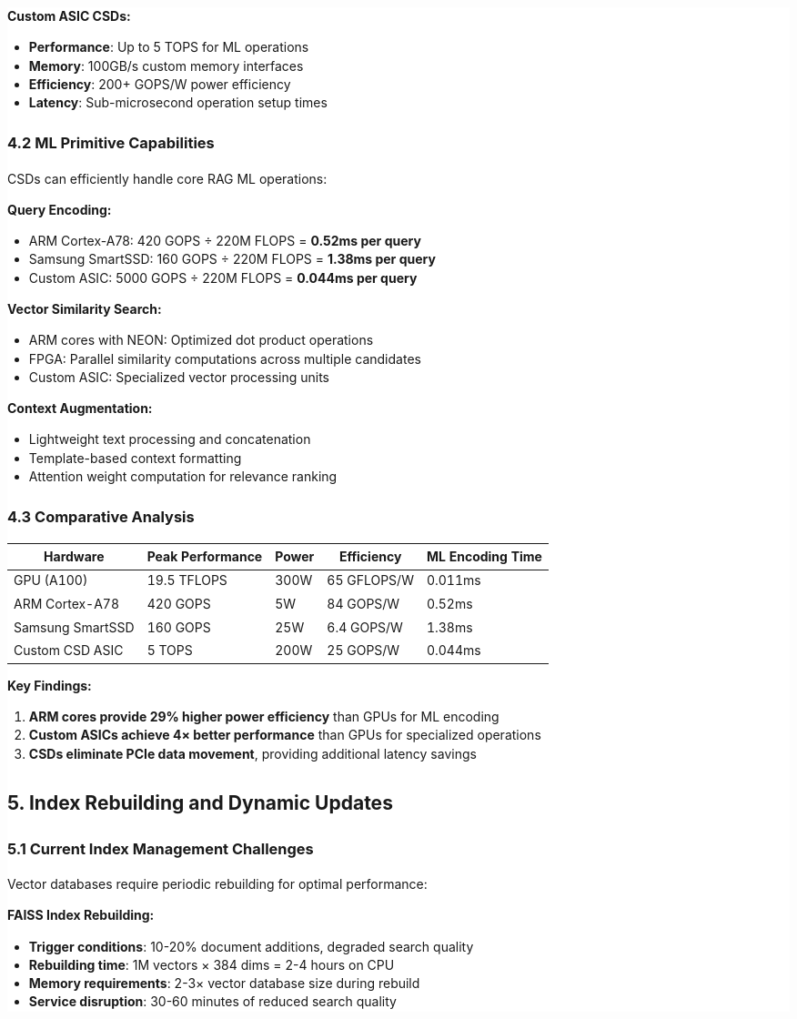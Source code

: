 **Custom ASIC CSDs:**
- **Performance**: Up to 5 TOPS for ML operations
- **Memory**: 100GB/s custom memory interfaces
- **Efficiency**: 200+ GOPS/W power efficiency
- **Latency**: Sub-microsecond operation setup times

### 4.2 ML Primitive Capabilities

CSDs can efficiently handle core RAG ML operations:

**Query Encoding:**
- ARM Cortex-A78: 420 GOPS ÷ 220M FLOPS = **0.52ms per query**
- Samsung SmartSSD: 160 GOPS ÷ 220M FLOPS = **1.38ms per query**
- Custom ASIC: 5000 GOPS ÷ 220M FLOPS = **0.044ms per query**

**Vector Similarity Search:**
- ARM cores with NEON: Optimized dot product operations
- FPGA: Parallel similarity computations across multiple candidates
- Custom ASIC: Specialized vector processing units

**Context Augmentation:**
- Lightweight text processing and concatenation
- Template-based context formatting
- Attention weight computation for relevance ranking

### 4.3 Comparative Analysis

| Hardware | Peak Performance | Power | Efficiency | ML Encoding Time |
|----------|------------------|-------|------------|------------------|
| GPU (A100) | 19.5 TFLOPS | 300W | 65 GFLOPS/W | 0.011ms |
| ARM Cortex-A78 | 420 GOPS | 5W | 84 GOPS/W | 0.52ms |
| Samsung SmartSSD | 160 GOPS | 25W | 6.4 GOPS/W | 1.38ms |
| Custom CSD ASIC | 5 TOPS | 200W | 25 GOPS/W | 0.044ms |

**Key Findings:**
1. **ARM cores provide 29% higher power efficiency** than GPUs for ML encoding
2. **Custom ASICs achieve 4× better performance** than GPUs for specialized operations
3. **CSDs eliminate PCIe data movement**, providing additional latency savings

## 5. Index Rebuilding and Dynamic Updates

### 5.1 Current Index Management Challenges

Vector databases require periodic rebuilding for optimal performance:

**FAISS Index Rebuilding:**
- **Trigger conditions**: 10-20% document additions, degraded search quality
- **Rebuilding time**: 1M vectors × 384 dims = 2-4 hours on CPU
- **Memory requirements**: 2-3× vector database size during rebuild
- **Service disruption**: 30-60 minutes of reduced search quality
